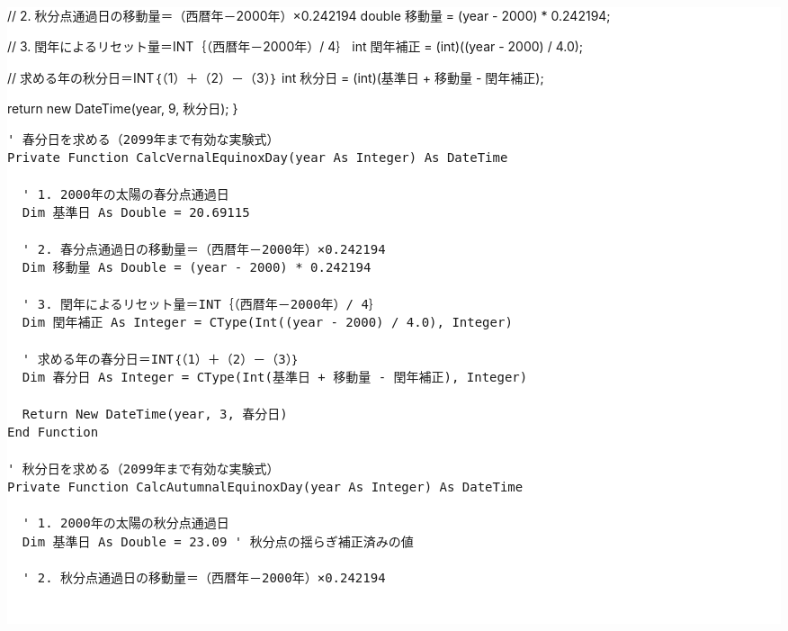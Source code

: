   // 2. 秋分点通過日の移動量＝（西暦年－2000年）&times;0.242194
  double 移動量 = (year - 2000) * 0.242194;

  // 3. 閏年によるリセット量＝INT｛（西暦年－2000年）/ 4｝
  int 閏年補正 = (int)((year - 2000) / 4.0);

  // 求める年の秋分日＝INT｛（1）＋（2）－（3）｝
  int 秋分日 = (int)(基準日 &#43; 移動量 - 閏年補正);

  return new DateTime(year, 9, 秋分日);
}
</pre>
<div class="preview">
<pre class="vb"><span class="visualBasic__com">'&nbsp;春分日を求める（2099年まで有効な実験式）</span>&nbsp;
<span class="visualBasic__keyword">Private</span>&nbsp;<span class="visualBasic__keyword">Function</span>&nbsp;CalcVernalEquinoxDay(year&nbsp;<span class="visualBasic__keyword">As</span>&nbsp;<span class="visualBasic__keyword">Integer</span>)&nbsp;<span class="visualBasic__keyword">As</span>&nbsp;DateTime&nbsp;
&nbsp;
&nbsp;&nbsp;<span class="visualBasic__com">'&nbsp;1.&nbsp;2000年の太陽の春分点通過日</span>&nbsp;
&nbsp;&nbsp;<span class="visualBasic__keyword">Dim</span>&nbsp;基準日&nbsp;<span class="visualBasic__keyword">As</span>&nbsp;<span class="visualBasic__keyword">Double</span>&nbsp;=&nbsp;<span class="visualBasic__number">20.69115</span>&nbsp;
&nbsp;
&nbsp;&nbsp;<span class="visualBasic__com">'&nbsp;2.&nbsp;春分点通過日の移動量＝（西暦年－2000年）&times;0.242194</span>&nbsp;
&nbsp;&nbsp;<span class="visualBasic__keyword">Dim</span>&nbsp;移動量&nbsp;<span class="visualBasic__keyword">As</span>&nbsp;<span class="visualBasic__keyword">Double</span>&nbsp;=&nbsp;(year&nbsp;-&nbsp;<span class="visualBasic__number">2000</span>)&nbsp;*&nbsp;<span class="visualBasic__number">0.242194</span>&nbsp;
&nbsp;
&nbsp;&nbsp;<span class="visualBasic__com">'&nbsp;3.&nbsp;閏年によるリセット量＝INT｛（西暦年－2000年）/&nbsp;4｝</span>&nbsp;
&nbsp;&nbsp;<span class="visualBasic__keyword">Dim</span>&nbsp;閏年補正&nbsp;<span class="visualBasic__keyword">As</span>&nbsp;<span class="visualBasic__keyword">Integer</span>&nbsp;=&nbsp;<span class="visualBasic__keyword">CType</span>(Int((year&nbsp;-&nbsp;<span class="visualBasic__number">2000</span>)&nbsp;/&nbsp;<span class="visualBasic__number">4.0</span>),&nbsp;<span class="visualBasic__keyword">Integer</span>)&nbsp;
&nbsp;
&nbsp;&nbsp;<span class="visualBasic__com">'&nbsp;求める年の春分日＝INT｛（1）＋（2）－（3）｝</span>&nbsp;
&nbsp;&nbsp;<span class="visualBasic__keyword">Dim</span>&nbsp;春分日&nbsp;<span class="visualBasic__keyword">As</span>&nbsp;<span class="visualBasic__keyword">Integer</span>&nbsp;=&nbsp;<span class="visualBasic__keyword">CType</span>(Int(基準日&nbsp;&#43;&nbsp;移動量&nbsp;-&nbsp;閏年補正),&nbsp;<span class="visualBasic__keyword">Integer</span>)&nbsp;
&nbsp;
&nbsp;&nbsp;<span class="visualBasic__keyword">Return</span>&nbsp;<span class="visualBasic__keyword">New</span>&nbsp;DateTime(year,&nbsp;<span class="visualBasic__number">3</span>,&nbsp;春分日)&nbsp;
<span class="visualBasic__keyword">End</span>&nbsp;<span class="visualBasic__keyword">Function</span>&nbsp;
&nbsp;
<span class="visualBasic__com">'&nbsp;秋分日を求める（2099年まで有効な実験式）</span>&nbsp;
<span class="visualBasic__keyword">Private</span>&nbsp;<span class="visualBasic__keyword">Function</span>&nbsp;CalcAutumnalEquinoxDay(year&nbsp;<span class="visualBasic__keyword">As</span>&nbsp;<span class="visualBasic__keyword">Integer</span>)&nbsp;<span class="visualBasic__keyword">As</span>&nbsp;DateTime&nbsp;
&nbsp;
&nbsp;&nbsp;<span class="visualBasic__com">'&nbsp;1.&nbsp;2000年の太陽の秋分点通過日</span>&nbsp;
&nbsp;&nbsp;<span class="visualBasic__keyword">Dim</span>&nbsp;基準日&nbsp;<span class="visualBasic__keyword">As</span>&nbsp;<span class="visualBasic__keyword">Double</span>&nbsp;=&nbsp;<span class="visualBasic__number">23.09</span>&nbsp;<span class="visualBasic__com">'&nbsp;秋分点の揺らぎ補正済みの値</span>&nbsp;
&nbsp;
&nbsp;&nbsp;<span class="visualBasic__com">'&nbsp;2.&nbsp;秋分点通過日の移動量＝（西暦年－2000年）&times;0.242194</span>&nbsp;